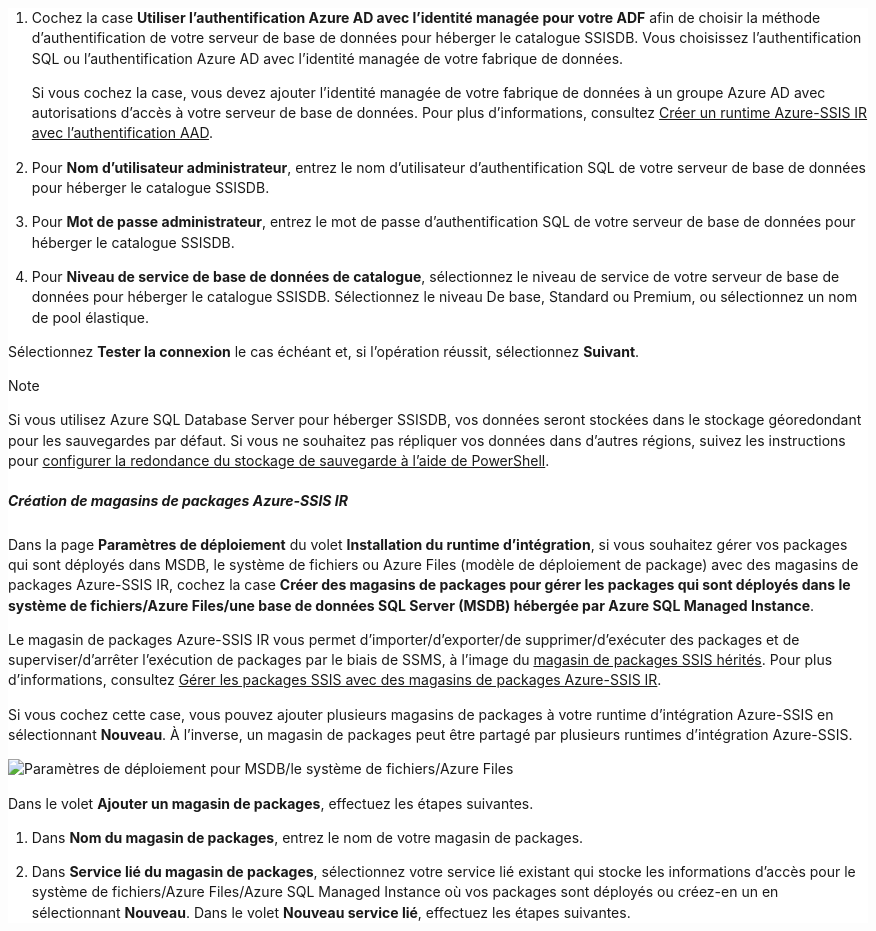    1. Cochez la case **Utiliser l’authentification Azure AD avec l’identité managée pour votre ADF** afin de choisir la méthode d’authentification de votre serveur de base de données pour héberger le catalogue SSISDB. Vous choisissez l’authentification SQL ou l’authentification Azure AD avec l’identité managée de votre fabrique de données.

      Si vous cochez la case, vous devez ajouter l’identité managée de votre fabrique de données à un groupe Azure AD avec autorisations d’accès à votre serveur de base de données. Pour plus d’informations, consultez [Créer un runtime Azure-SSIS IR avec l’authentification AAD]().
   
   1. Pour **Nom d’utilisateur administrateur**, entrez le nom d’utilisateur d’authentification SQL de votre serveur de base de données pour héberger le catalogue SSISDB. 

   1. Pour **Mot de passe administrateur**, entrez le mot de passe d’authentification SQL de votre serveur de base de données pour héberger le catalogue SSISDB. 

   1. Pour **Niveau de service de base de données de catalogue**, sélectionnez le niveau de service de votre serveur de base de données pour héberger le catalogue SSISDB. Sélectionnez le niveau De base, Standard ou Premium, ou sélectionnez un nom de pool élastique.

Sélectionnez **Tester la connexion** le cas échéant et, si l’opération réussit, sélectionnez **Suivant**.

> [!NOTE]
   > Si vous utilisez Azure SQL Database Server pour héberger SSISDB, vos données seront stockées dans le stockage géoredondant pour les sauvegardes par défaut. Si vous ne souhaitez pas répliquer vos données dans d’autres régions, suivez les instructions pour [configurer la redondance du stockage de sauvegarde à l’aide de PowerShell](../azure-sql/database/automated-backups-overview.md?tabs=single-database#configure-backup-storage-redundancy-by-using-powershell).
   
##### <a name="creating-azure-ssis-ir-package-stores"></a>Création de magasins de packages Azure-SSIS IR

Dans la page **Paramètres de déploiement** du volet **Installation du runtime d’intégration**, si vous souhaitez gérer vos packages qui sont déployés dans MSDB, le système de fichiers ou Azure Files (modèle de déploiement de package) avec des magasins de packages Azure-SSIS IR, cochez la case **Créer des magasins de packages pour gérer les packages qui sont déployés dans le système de fichiers/Azure Files/une base de données SQL Server (MSDB) hébergée par Azure SQL Managed Instance**.
   
Le magasin de packages Azure-SSIS IR vous permet d’importer/d’exporter/de supprimer/d’exécuter des packages et de superviser/d’arrêter l’exécution de packages par le biais de SSMS, à l’image du [magasin de packages SSIS hérités](/sql/integration-services/service/package-management-ssis-service?view=sql-server-2017). Pour plus d’informations, consultez [Gérer les packages SSIS avec des magasins de packages Azure-SSIS IR](./azure-ssis-integration-runtime-package-store.md).
   
Si vous cochez cette case, vous pouvez ajouter plusieurs magasins de packages à votre runtime d’intégration Azure-SSIS en sélectionnant **Nouveau**. À l’inverse, un magasin de packages peut être partagé par plusieurs runtimes d’intégration Azure-SSIS.

![Paramètres de déploiement pour MSDB/le système de fichiers/Azure Files](./media/tutorial-create-azure-ssis-runtime-portal/deployment-settings2.png)

Dans le volet **Ajouter un magasin de packages**, effectuez les étapes suivantes.
   
   1. Dans **Nom du magasin de packages**, entrez le nom de votre magasin de packages. 

   1. Dans **Service lié du magasin de packages**, sélectionnez votre service lié existant qui stocke les informations d’accès pour le système de fichiers/Azure Files/Azure SQL Managed Instance où vos packages sont déployés ou créez-en un en sélectionnant **Nouveau**. Dans le volet **Nouveau service lié**, effectuez les étapes suivantes.
   